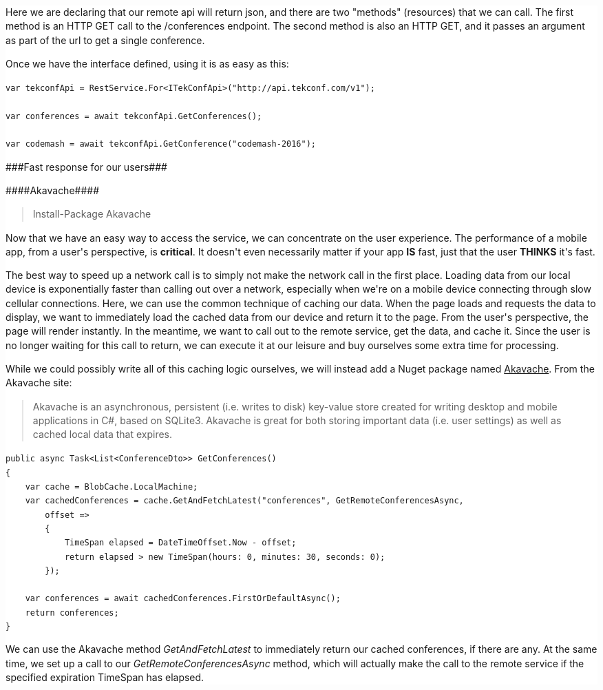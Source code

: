 Here we are declaring that our remote api will return json, and there are two "methods" (resources) that we can call. The first method is an HTTP GET call to the /conferences endpoint. The second method is also an HTTP GET, and it passes an argument as part of the url to get a single conference.

Once we have the interface defined, using it is as easy as this:

```language-csharp
var tekconfApi = RestService.For<ITekConfApi>("http://api.tekconf.com/v1");

var conferences = await tekconfApi.GetConferences();

var codemash = await tekconfApi.GetConference("codemash-2016");
```

###Fast response for our users###

####Akavache####
> Install-Package Akavache

Now that we have an easy way to access the service, we can concentrate on the user experience. The performance of a mobile app, from a user's perspective, is **critical**. It doesn't even necessarily matter if your app **IS** fast, just that the user **THINKS** it's fast.

The best way to speed up a network call is to simply not make the network call in the first place. Loading data from our local device is exponentially faster than calling out over a network, especially when we're on a mobile device connecting through slow cellular connections. Here, we can use the common technique of caching our data. When the page loads and requests the data to display, we want to immediately load the cached data from our device and return it to the page. From the user's perspective, the page will render instantly. In the meantime, we want to call out to the remote service, get the data, and cache it.  Since the user is no longer waiting for this call to return, we can execute it at our leisure and buy ourselves some extra time for processing. 

While we could possibly write all of this caching logic ourselves, we will instead add a Nuget package named [Akavache](https://github.com/akavache/Akavache). From the Akavache site:

> Akavache is an asynchronous, persistent (i.e. writes to disk) key-value store created for writing desktop and mobile applications in C#, based on SQLite3. Akavache is great for both storing important data (i.e. user settings) as well as cached local data that expires.

```language-csharp
public async Task<List<ConferenceDto>> GetConferences()
{
    var cache = BlobCache.LocalMachine;
    var cachedConferences = cache.GetAndFetchLatest("conferences", GetRemoteConferencesAsync,
        offset =>
        {
            TimeSpan elapsed = DateTimeOffset.Now - offset;
            return elapsed > new TimeSpan(hours: 0, minutes: 30, seconds: 0);
        });

    var conferences = await cachedConferences.FirstOrDefaultAsync();
    return conferences;
}
```

We can use the Akavache method *GetAndFetchLatest* to immediately return our cached conferences, if there are any. At the same time, we set up a call to our *GetRemoteConferencesAsync* method, which will actually make the call to the remote service if the specified expiration TimeSpan has elapsed.
